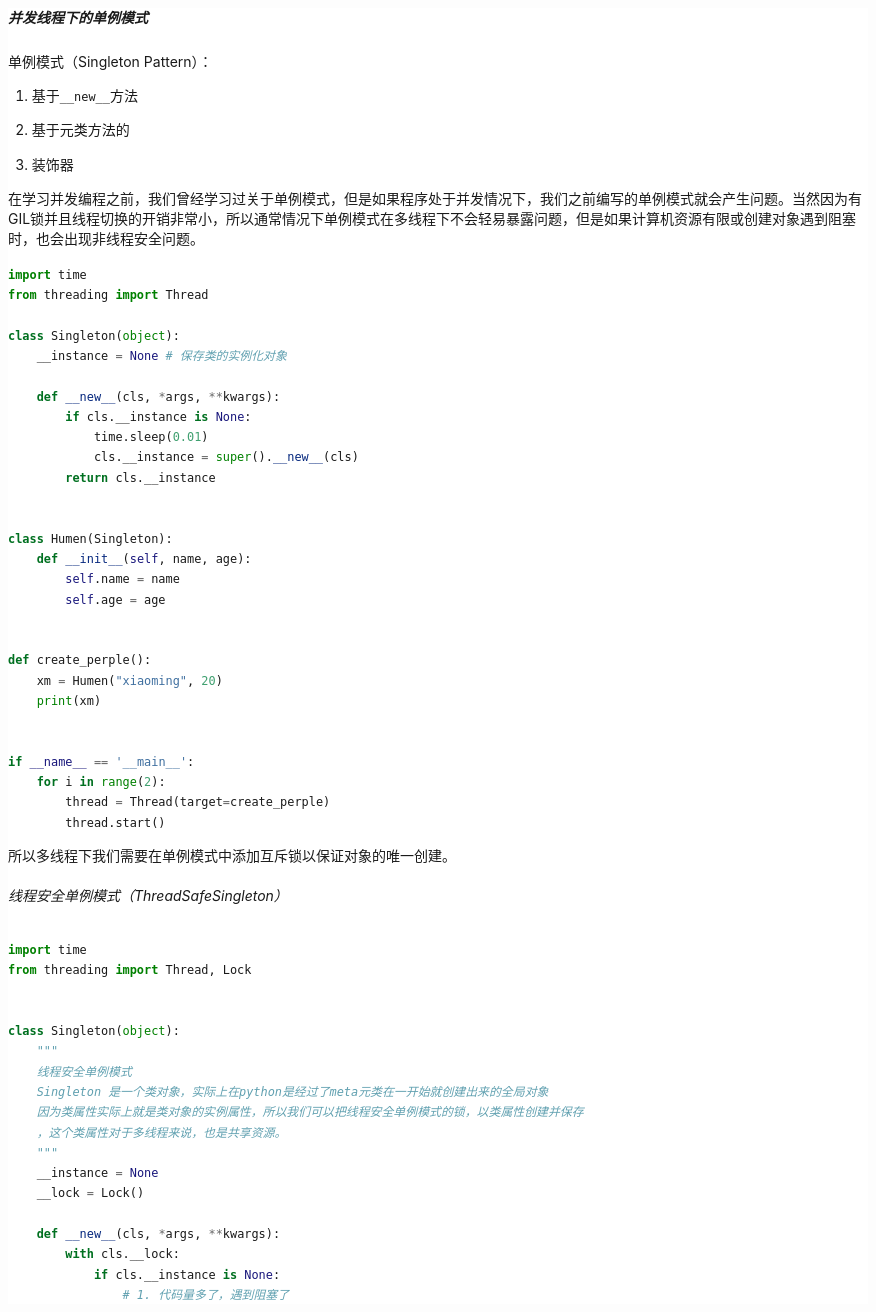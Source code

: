 

##### 并发线程下的单例模式

单例模式（Singleton Pattern）：

1. 基于`__new__`方法

2. 基于元类方法的

3. 装饰器

在学习并发编程之前，我们曾经学习过关于单例模式，但是如果程序处于并发情况下，我们之前编写的单例模式就会产生问题。当然因为有GIL锁并且线程切换的开销非常小，所以通常情况下单例模式在多线程下不会轻易暴露问题，但是如果计算机资源有限或创建对象遇到阻塞时，也会出现非线程安全问题。

```python
import time
from threading import Thread

class Singleton(object):
    __instance = None # 保存类的实例化对象

    def __new__(cls, *args, **kwargs):
        if cls.__instance is None:
            time.sleep(0.01)
            cls.__instance = super().__new__(cls)
        return cls.__instance


class Humen(Singleton):
    def __init__(self, name, age):
        self.name = name
        self.age = age


def create_perple():
    xm = Humen("xiaoming", 20)
    print(xm)


if __name__ == '__main__':
    for i in range(2):
        thread = Thread(target=create_perple)
        thread.start()
```

所以多线程下我们需要在单例模式中添加互斥锁以保证对象的唯一创建。

###### 线程安全单例模式（ThreadSafeSingleton）

```python
import time
from threading import Thread, Lock


class Singleton(object):
    """
    线程安全单例模式
    Singleton 是一个类对象，实际上在python是经过了meta元类在一开始就创建出来的全局对象
    因为类属性实际上就是类对象的实例属性，所以我们可以把线程安全单例模式的锁，以类属性创建并保存
    ，这个类属性对于多线程来说，也是共享资源。
    """
    __instance = None
    __lock = Lock()

    def __new__(cls, *args, **kwargs):
        with cls.__lock:
            if cls.__instance is None:
                # 1. 代码量多了，遇到阻塞了
```